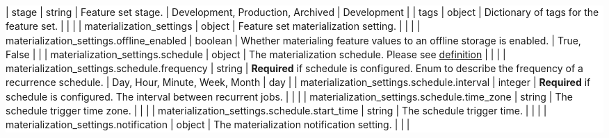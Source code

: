| stage                                                 | string                 | Feature set stage.                                                                                                                                                                                 | Development, Production, Archived                                                                                                                                                                                                                                                                  | Development   |
| tags                                                  | object                 | Dictionary of tags for the feature set.                                                                                                                                                            |                                                                                                                                                                                                                                                                                                    |               |
| materialization_settings                              | object                 | Feature set materialization setting.                                                                                                                                                               |                                                                                                                                                                                                                                                                                                    |               |
| materialization_settings.offline_enabled              | boolean                | Whether materialing feature values to an offline storage is enabled.                                                                                                                               | True, False                                                                                                                                                                                                                                                                                        |               |
| materialization_settings.schedule                     | object                 | The materialization schedule. Please see [definition](https://learn.microsoft.com/en-us/azure/machine-learning/reference-yaml-schedule?view=azureml-api-2)                                         |                                                                                                                                                                                                                                                                                                    |               |
| materialization_settings.schedule.frequency           | string                 | **Required** if schedule is configured. Enum to describe the frequency of a recurrence schedule.                                                                                                   | Day, Hour, Minute, Week, Month                                                                                                                                                                                                                                                                     | day           |
| materialization_settings.schedule.interval            | integer                | **Required** if schedule is configured. The interval between recurrent jobs.                                                                                                                       |                                                                                                                                                                                                                                                                                                    |               |
| materialization_settings.schedule.time_zone | string | The schedule trigger time zone.                                                                                                                                                                    |                                                                                                                                                                                                                                                                                                    |               |
| materialization_settings.schedule.start_time | string | The schedule trigger time.                                                                                                                                                                         |                                                                                                                                                                                                                                                                                                    |               |
| materialization_settings.notification                 | object                 | The materialization notification setting.                                                                                                                                                          |                                                                                                                                                                                                                                                                                                    |               |